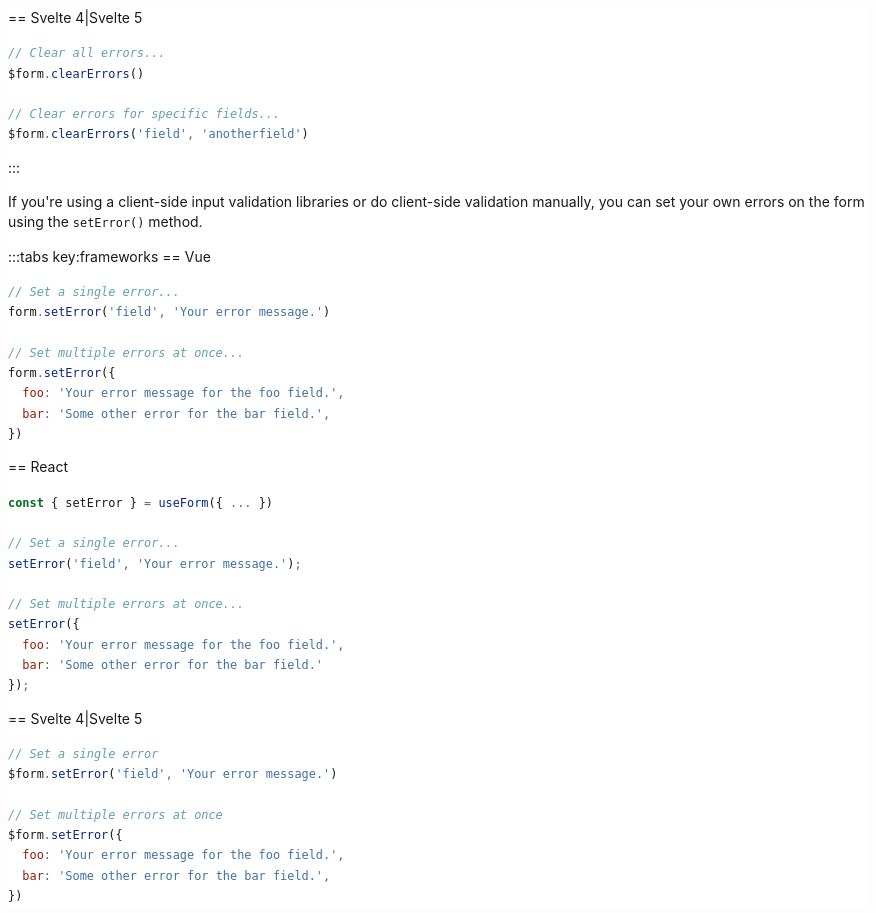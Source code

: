 == Svelte 4|Svelte 5

```js
// Clear all errors...
$form.clearErrors()

// Clear errors for specific fields...
$form.clearErrors('field', 'anotherfield')
```

:::

If you're using a client-side input validation libraries or do client-side validation manually, you can set your own errors on the form using the `setError()` method.

:::tabs key:frameworks
== Vue

```js
// Set a single error...
form.setError('field', 'Your error message.')

// Set multiple errors at once...
form.setError({
  foo: 'Your error message for the foo field.',
  bar: 'Some other error for the bar field.',
})
```

== React

```jsx
const { setError } = useForm({ ... })

// Set a single error...
setError('field', 'Your error message.');

// Set multiple errors at once...
setError({
  foo: 'Your error message for the foo field.',
  bar: 'Some other error for the bar field.'
});
```

== Svelte 4|Svelte 5

```js
// Set a single error
$form.setError('field', 'Your error message.')

// Set multiple errors at once
$form.setError({
  foo: 'Your error message for the foo field.',
  bar: 'Some other error for the bar field.',
})
```
